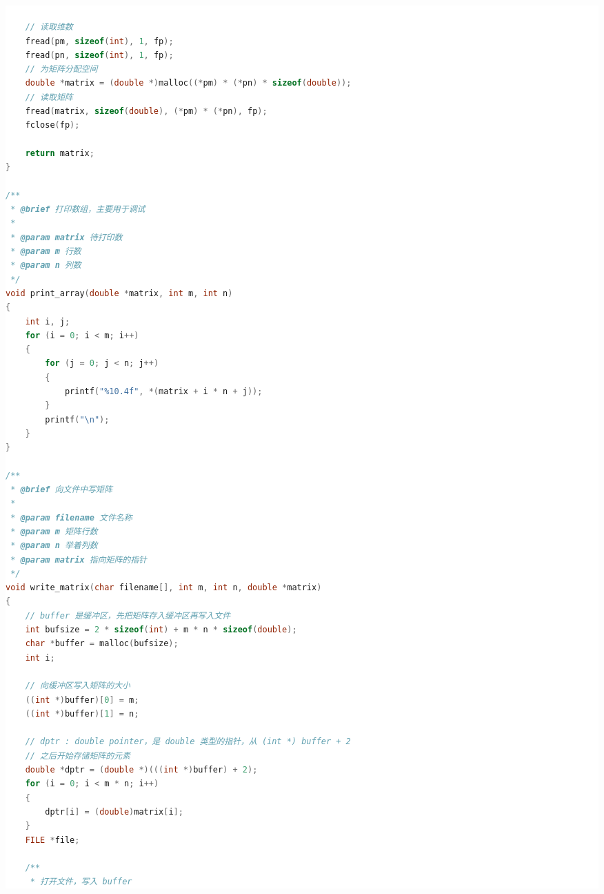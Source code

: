 ```c

    // 读取维数
    fread(pm, sizeof(int), 1, fp);
    fread(pn, sizeof(int), 1, fp);
    // 为矩阵分配空间
    double *matrix = (double *)malloc((*pm) * (*pn) * sizeof(double));
    // 读取矩阵
    fread(matrix, sizeof(double), (*pm) * (*pn), fp);
    fclose(fp);

    return matrix;
}

/**
 * @brief 打印数组，主要用于调试
 *
 * @param matrix 待打印数
 * @param m 行数
 * @param n 列数
 */
void print_array(double *matrix, int m, int n)
{
    int i, j;
    for (i = 0; i < m; i++)
    {
        for (j = 0; j < n; j++)
        {
            printf("%10.4f", *(matrix + i * n + j));
        }
        printf("\n");
    }
}

/**
 * @brief 向文件中写矩阵
 *
 * @param filename 文件名称
 * @param m 矩阵行数
 * @param n 举着列数
 * @param matrix 指向矩阵的指针
 */
void write_matrix(char filename[], int m, int n, double *matrix)
{
    // buffer 是缓冲区，先把矩阵存入缓冲区再写入文件
    int bufsize = 2 * sizeof(int) + m * n * sizeof(double);
    char *buffer = malloc(bufsize);
    int i;

    // 向缓冲区写入矩阵的大小
    ((int *)buffer)[0] = m;
    ((int *)buffer)[1] = n;

    // dptr : double pointer，是 double 类型的指针，从 (int *) buffer + 2
    // 之后开始存储矩阵的元素
    double *dptr = (double *)(((int *)buffer) + 2);
    for (i = 0; i < m * n; i++)
    {
        dptr[i] = (double)matrix[i];
    }
    FILE *file;

    /**
     * 打开文件，写入 buffer
```